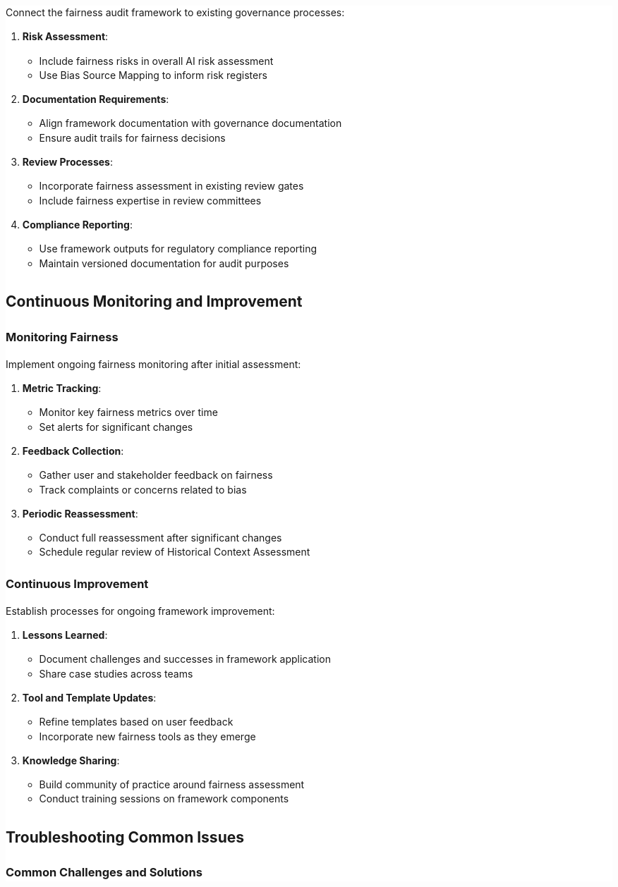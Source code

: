 Connect the fairness audit framework to existing governance processes:

1. **Risk Assessment**:
   - Include fairness risks in overall AI risk assessment
   - Use Bias Source Mapping to inform risk registers

2. **Documentation Requirements**:
   - Align framework documentation with governance documentation
   - Ensure audit trails for fairness decisions

3. **Review Processes**:
   - Incorporate fairness assessment in existing review gates
   - Include fairness expertise in review committees

4. **Compliance Reporting**:
   - Use framework outputs for regulatory compliance reporting
   - Maintain versioned documentation for audit purposes

## Continuous Monitoring and Improvement

### Monitoring Fairness

Implement ongoing fairness monitoring after initial assessment:

1. **Metric Tracking**:
   - Monitor key fairness metrics over time
   - Set alerts for significant changes

2. **Feedback Collection**:
   - Gather user and stakeholder feedback on fairness
   - Track complaints or concerns related to bias

3. **Periodic Reassessment**:
   - Conduct full reassessment after significant changes
   - Schedule regular review of Historical Context Assessment

### Continuous Improvement

Establish processes for ongoing framework improvement:

1. **Lessons Learned**:
   - Document challenges and successes in framework application
   - Share case studies across teams

2. **Tool and Template Updates**:
   - Refine templates based on user feedback
   - Incorporate new fairness tools as they emerge

3. **Knowledge Sharing**:
   - Build community of practice around fairness assessment
   - Conduct training sessions on framework components

## Troubleshooting Common Issues

### Common Challenges and Solutions
